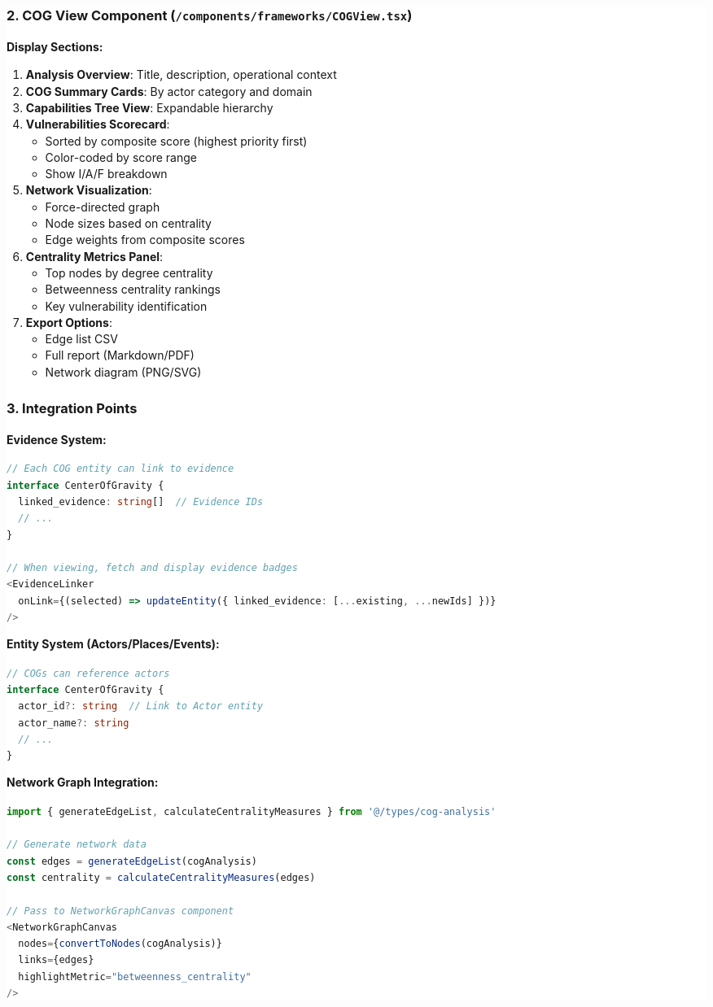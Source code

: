 ### 2. COG View Component (`/components/frameworks/COGView.tsx`)

**Display Sections:**
1. **Analysis Overview**: Title, description, operational context
2. **COG Summary Cards**: By actor category and domain
3. **Capabilities Tree View**: Expandable hierarchy
4. **Vulnerabilities Scorecard**:
   - Sorted by composite score (highest priority first)
   - Color-coded by score range
   - Show I/A/F breakdown
5. **Network Visualization**:
   - Force-directed graph
   - Node sizes based on centrality
   - Edge weights from composite scores
6. **Centrality Metrics Panel**:
   - Top nodes by degree centrality
   - Betweenness centrality rankings
   - Key vulnerability identification
7. **Export Options**:
   - Edge list CSV
   - Full report (Markdown/PDF)
   - Network diagram (PNG/SVG)

### 3. Integration Points

**Evidence System:**
```typescript
// Each COG entity can link to evidence
interface CenterOfGravity {
  linked_evidence: string[]  // Evidence IDs
  // ...
}

// When viewing, fetch and display evidence badges
<EvidenceLinker
  onLink={(selected) => updateEntity({ linked_evidence: [...existing, ...newIds] })}
/>
```

**Entity System (Actors/Places/Events):**
```typescript
// COGs can reference actors
interface CenterOfGravity {
  actor_id?: string  // Link to Actor entity
  actor_name?: string
  // ...
}
```

**Network Graph Integration:**
```typescript
import { generateEdgeList, calculateCentralityMeasures } from '@/types/cog-analysis'

// Generate network data
const edges = generateEdgeList(cogAnalysis)
const centrality = calculateCentralityMeasures(edges)

// Pass to NetworkGraphCanvas component
<NetworkGraphCanvas
  nodes={convertToNodes(cogAnalysis)}
  links={edges}
  highlightMetric="betweenness_centrality"
/>
```
